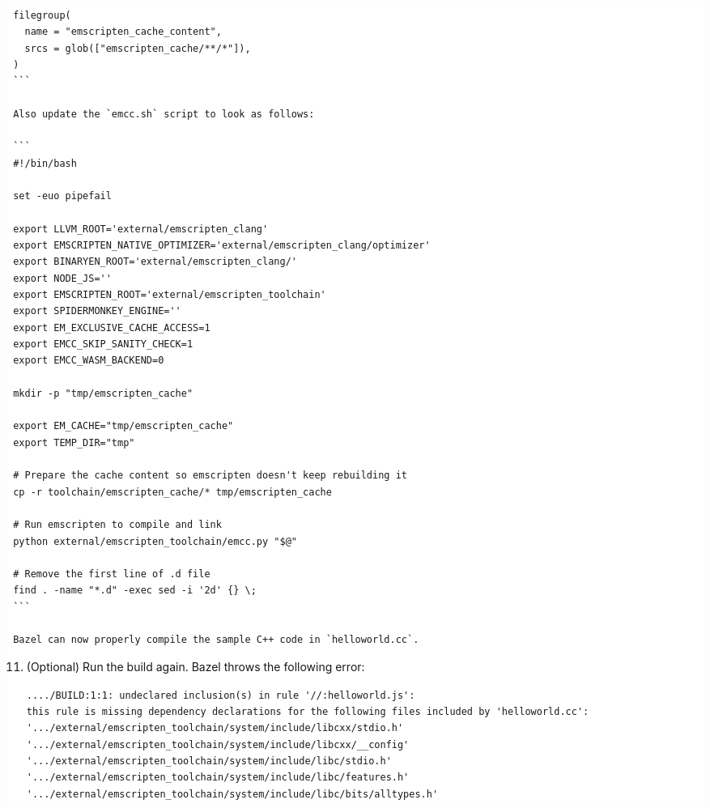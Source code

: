      filegroup(
       name = "emscripten_cache_content",
       srcs = glob(["emscripten_cache/**/*"]),
     )
     ```

     Also update the `emcc.sh` script to look as follows:

     ```
     #!/bin/bash

     set -euo pipefail

     export LLVM_ROOT='external/emscripten_clang'
     export EMSCRIPTEN_NATIVE_OPTIMIZER='external/emscripten_clang/optimizer'
     export BINARYEN_ROOT='external/emscripten_clang/'
     export NODE_JS=''
     export EMSCRIPTEN_ROOT='external/emscripten_toolchain'
     export SPIDERMONKEY_ENGINE=''
     export EM_EXCLUSIVE_CACHE_ACCESS=1
     export EMCC_SKIP_SANITY_CHECK=1
     export EMCC_WASM_BACKEND=0

     mkdir -p "tmp/emscripten_cache"

     export EM_CACHE="tmp/emscripten_cache"
     export TEMP_DIR="tmp"

     # Prepare the cache content so emscripten doesn't keep rebuilding it
     cp -r toolchain/emscripten_cache/* tmp/emscripten_cache

     # Run emscripten to compile and link
     python external/emscripten_toolchain/emcc.py "$@"

     # Remove the first line of .d file
     find . -name "*.d" -exec sed -i '2d' {} \;
     ```

     Bazel can now properly compile the sample C++ code in `helloworld.cc`.


11.  (Optional) Run the build again. Bazel throws the following error:

     ```
     ..../BUILD:1:1: undeclared inclusion(s) in rule '//:helloworld.js':
     this rule is missing dependency declarations for the following files included by 'helloworld.cc':
     '.../external/emscripten_toolchain/system/include/libcxx/stdio.h'
     '.../external/emscripten_toolchain/system/include/libcxx/__config'
     '.../external/emscripten_toolchain/system/include/libc/stdio.h'
     '.../external/emscripten_toolchain/system/include/libc/features.h'
     '.../external/emscripten_toolchain/system/include/libc/bits/alltypes.h'
     ```
